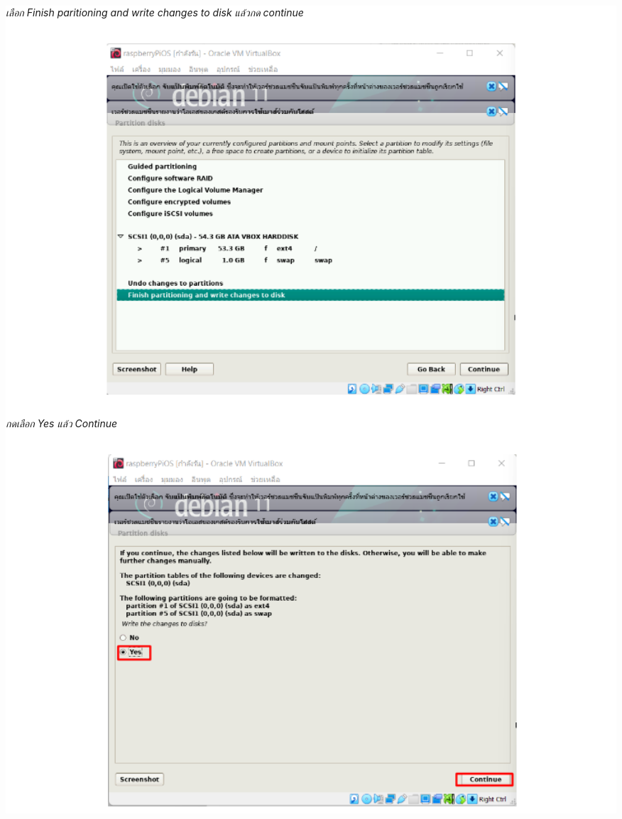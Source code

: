 ###### เลือก Finish paritioning and write changes to disk แล้วกด continue

<p align="center">
  <img src="photo/1_1/14.PNG" alt="14" width="700" height="500"/>
</p>

###### กดเลือก Yes แล้ว Continue

<p align="center">
  <img src="photo/1_1/15.PNG" alt="15" width="700" height="500"/>
</p>
